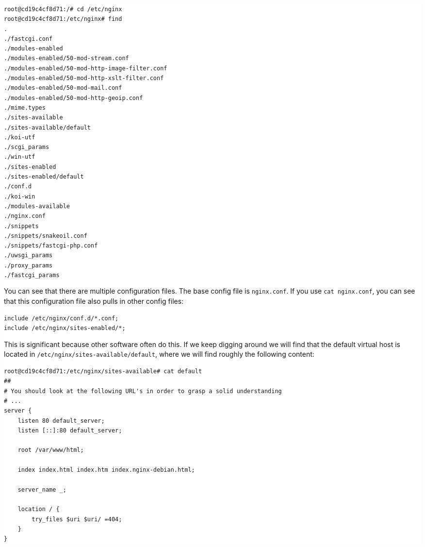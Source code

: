 ```
root@cd19c4cf8d71:/# cd /etc/nginx
root@cd19c4cf8d71:/etc/nginx# find
.
./fastcgi.conf
./modules-enabled
./modules-enabled/50-mod-stream.conf
./modules-enabled/50-mod-http-image-filter.conf
./modules-enabled/50-mod-http-xslt-filter.conf
./modules-enabled/50-mod-mail.conf
./modules-enabled/50-mod-http-geoip.conf
./mime.types
./sites-available
./sites-available/default
./koi-utf
./scgi_params
./win-utf
./sites-enabled
./sites-enabled/default
./conf.d
./koi-win
./modules-available
./nginx.conf
./snippets
./snippets/snakeoil.conf
./snippets/fastcgi-php.conf
./uwsgi_params
./proxy_params
./fastcgi_params
```

You can see that there are multiple configuration files. The base config file is `nginx.conf`. If you use
`cat nginx.conf`, you can see that this configuration file also pulls in other config files:

```
include /etc/nginx/conf.d/*.conf;
include /etc/nginx/sites-enabled/*;
```

This is significant because other software often do this. If we keep digging around we will find that the default 
virtual host is located in `/etc/nginx/sites-available/default`, where we will find roughly the following content:

```
root@cd19c4cf8d71:/etc/nginx/sites-available# cat default 
##
# You should look at the following URL's in order to grasp a solid understanding
# ...
server {
	listen 80 default_server;
	listen [::]:80 default_server;

	root /var/www/html;

	index index.html index.htm index.nginx-debian.html;

	server_name _;

	location / {
		try_files $uri $uri/ =404;
	}
}
```
